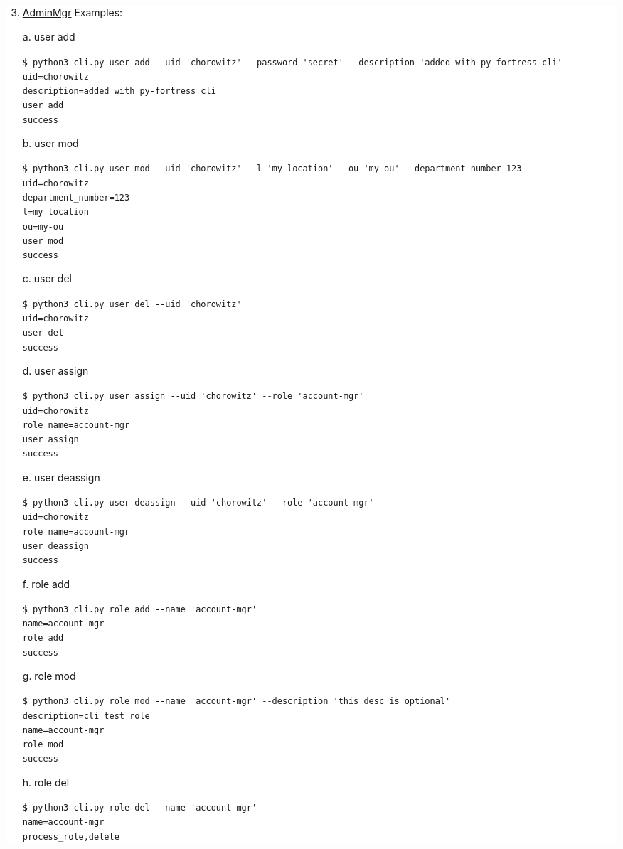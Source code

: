 3. [AdminMgr](../impl/admin_mgr.py) Examples:

    a. user add
    ````
    $ python3 cli.py user add --uid 'chorowitz' --password 'secret' --description 'added with py-fortress cli'
    uid=chorowitz
    description=added with py-fortress cli
    user add
    success
    ````
    b. user mod
    ````
    $ python3 cli.py user mod --uid 'chorowitz' --l 'my location' --ou 'my-ou' --department_number 123
    uid=chorowitz
    department_number=123
    l=my location
    ou=my-ou
    user mod
    success
    ````
    c. user del
    ````
    $ python3 cli.py user del --uid 'chorowitz'
    uid=chorowitz
    user del
    success    
    ````
    d. user assign
    ````
    $ python3 cli.py user assign --uid 'chorowitz' --role 'account-mgr'
    uid=chorowitz
    role name=account-mgr
    user assign
    success
    ````
    e. user deassign
    ````
    $ python3 cli.py user deassign --uid 'chorowitz' --role 'account-mgr'
    uid=chorowitz
    role name=account-mgr
    user deassign
    success    
    ````
    f. role add
    ````
    $ python3 cli.py role add --name 'account-mgr'
    name=account-mgr
    role add
    success
    ````
    g. role mod
    ````
    $ python3 cli.py role mod --name 'account-mgr' --description 'this desc is optional'
    description=cli test role
    name=account-mgr
    role mod
    success    
    ````
    h. role del
    ````
    $ python3 cli.py role del --name 'account-mgr'
    name=account-mgr
    process_role,delete